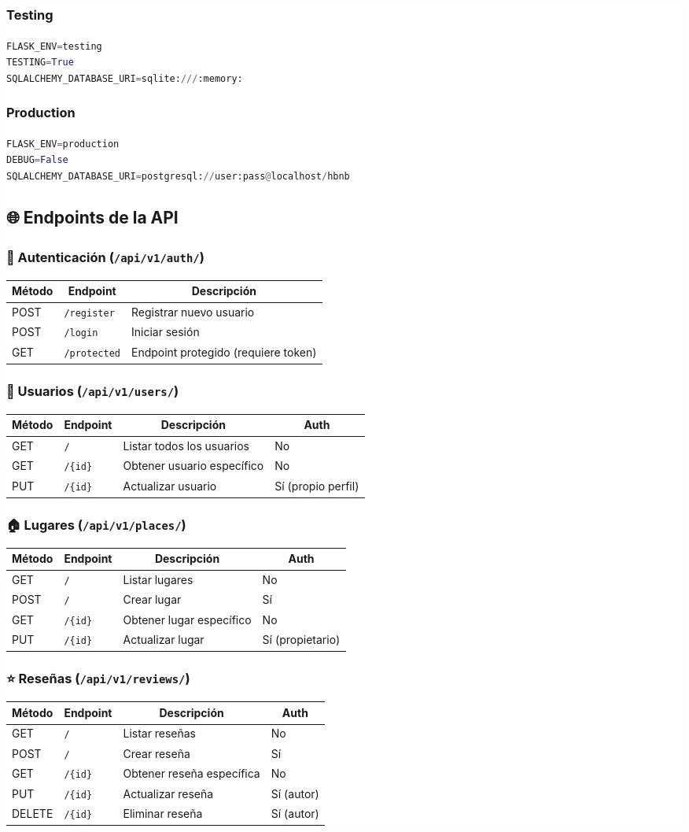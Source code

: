 ### Testing
```python
FLASK_ENV=testing
TESTING=True
SQLALCHEMY_DATABASE_URI=sqlite:///:memory:
```

### Production
```python
FLASK_ENV=production
DEBUG=False
SQLALCHEMY_DATABASE_URI=postgresql://user:pass@localhost/hbnb
```

## 🌐 Endpoints de la API

### 🔐 Autenticación (`/api/v1/auth/`)

| Método | Endpoint | Descripción |
|--------|----------|-------------|
| POST | `/register` | Registrar nuevo usuario |
| POST | `/login` | Iniciar sesión |
| GET | `/protected` | Endpoint protegido (requiere token) |

### 👤 Usuarios (`/api/v1/users/`)

| Método | Endpoint | Descripción | Auth |
|--------|----------|-------------|------|
| GET | `/` | Listar todos los usuarios | No |
| GET | `/{id}` | Obtener usuario específico | No |
| PUT | `/{id}` | Actualizar usuario | Sí (propio perfil) |

### 🏠 Lugares (`/api/v1/places/`)

| Método | Endpoint | Descripción | Auth |
|--------|----------|-------------|------|
| GET | `/` | Listar lugares | No |
| POST | `/` | Crear lugar | Sí |
| GET | `/{id}` | Obtener lugar específico | No |
| PUT | `/{id}` | Actualizar lugar | Sí (propietario) |

### ⭐ Reseñas (`/api/v1/reviews/`)

| Método | Endpoint | Descripción | Auth |
|--------|----------|-------------|------|
| GET | `/` | Listar reseñas | No |
| POST | `/` | Crear reseña | Sí |
| GET | `/{id}` | Obtener reseña específica | No |
| PUT | `/{id}` | Actualizar reseña | Sí (autor) |
| DELETE | `/{id}` | Eliminar reseña | Sí (autor) |
